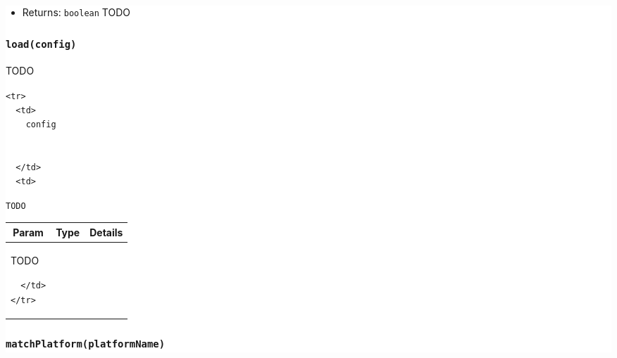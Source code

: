



* Returns: 
  <code>boolean</code> TODO




<div id="load"></div>

<h3>
<code>load(config)</code>
  

</h3>

TODO


<table class="table" style="margin:0;">
  <thead>
    <tr>
      <th>Param</th>
      <th>Type</th>
      <th>Details</th>
    </tr>
  </thead>
  <tbody>
    
    <tr>
      <td>
        config
        
        
      </td>
      <td>
        
  <code>TODO</code>
      </td>
      <td>
        <p>TODO</p>

        
      </td>
    </tr>
    
  </tbody>
</table>








<div id="matchPlatform"></div>

<h3>
<code>matchPlatform(platformName)</code>
  

</h3>
